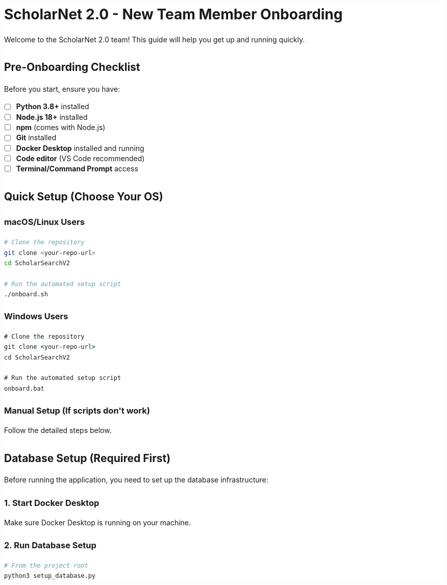 # ScholarNet 2.0 - New Team Member Onboarding

Welcome to the ScholarNet 2.0 team! This guide will help you get up and running quickly.

## Pre-Onboarding Checklist

Before you start, ensure you have:
- [ ] **Python 3.8+** installed
- [ ] **Node.js 18+** installed  
- [ ] **npm** (comes with Node.js)
- [ ] **Git** installed
- [ ] **Docker Desktop** installed and running
- [ ] **Code editor** (VS Code recommended)
- [ ] **Terminal/Command Prompt** access

## Quick Setup (Choose Your OS)

### macOS/Linux Users
```bash
# Clone the repository
git clone <your-repo-url>
cd ScholarSearchV2

# Run the automated setup script
./onboard.sh
```

### Windows Users
```cmd
# Clone the repository
git clone <your-repo-url>
cd ScholarSearchV2

# Run the automated setup script
onboard.bat
```

### Manual Setup (If scripts don't work)
Follow the detailed steps below.

## Database Setup (Required First)

Before running the application, you need to set up the database infrastructure:

### 1. Start Docker Desktop
Make sure Docker Desktop is running on your machine.

### 2. Run Database Setup
```bash
# From the project root
python3 setup_database.py
```
